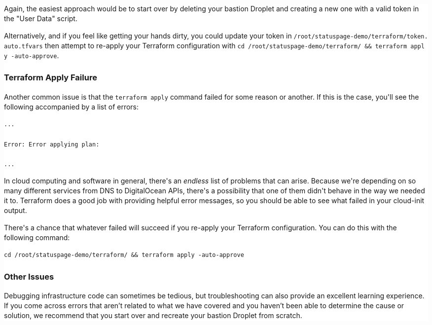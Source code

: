 Again, the easiest approach would be to start over by deleting your bastion Droplet and creating a new one with a valid token in the "User Data" script.

Alternatively, and if you feel like getting your hands dirty, you could update your token in `/root/statuspage-demo/terraform/token.auto.tfvars` then attempt to re-apply your Terraform configuration with `cd /root/statuspage-demo/terraform/ && terraform apply -auto-approve`.

### Terraform Apply Failure

Another common issue is that the `terraform apply` command failed for some reason or another. If this is the case, you'll see the following accompanied by a list of errors:

```
...

Error: Error applying plan:

...
```

In cloud computing and software in general, there's an  _endless_ list of problems that can arise. Because we're depending on so many different services from DNS to DigitalOcean APIs, there's a possibility that one of them didn't behave in the way we needed it to. Terraform does a good job with providing helpful error messages, so you should be able to see what failed in your cloud-init output.

There's a chance that whatever failed will succeed if you re-apply your Terraform configuration. You can do this with the following command:

```
cd /root/statuspage-demo/terraform/ && terraform apply -auto-approve
```

### Other Issues

Debugging infrastructure code can sometimes be tedious, but troubleshooting can also provide an excellent learning experience. If you come across errors that aren’t related to what we have covered and you haven’t been able to determine the cause or solution, we recommend that you start over and recreate your bastion Droplet from scratch.
